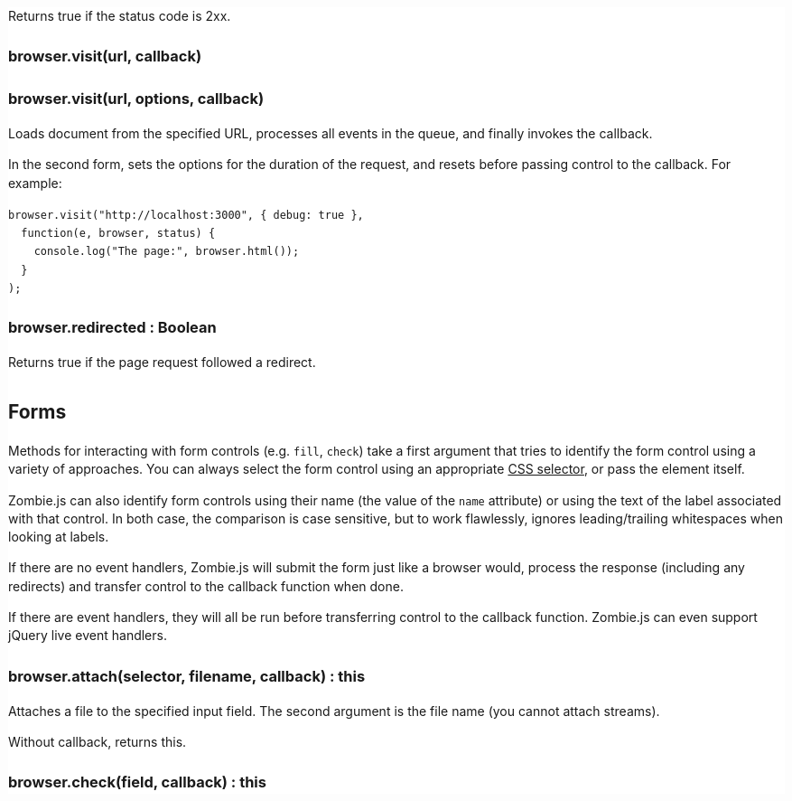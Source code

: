 Returns true if the status code is 2xx.

### browser.visit(url, callback)
### browser.visit(url, options, callback)

Loads document from the specified URL, processes all events in the queue, and finally invokes the callback.

In the second form, sets the options for the duration of the request, and resets before passing control to the callback.
For example:

    browser.visit("http://localhost:3000", { debug: true },
      function(e, browser, status) {
        console.log("The page:", browser.html());
      }
    );

### browser.redirected : Boolean

Returns true if the page request followed a redirect.
    

## Forms

Methods for interacting with form controls (e.g. `fill`, `check`) take a first argument that tries to identify the form
control using a variety of approaches.  You can always select the form control using an appropriate [CSS
selector](selectors), or pass the element itself.

Zombie.js can also identify form controls using their name (the value of the `name` attribute) or using the text of the
label associated with that control.  In both case, the comparison is case sensitive, but to work flawlessly, ignores
leading/trailing whitespaces when looking at labels.

If there are no event handlers, Zombie.js will submit the form just like a browser would, process the response
(including any redirects) and transfer control to the callback function when done.

If there are event handlers, they will all be run before transferring control to the callback function.  Zombie.js can
even support jQuery live event handlers.

### browser.attach(selector, filename, callback) : this

Attaches a file to the specified input field.  The second argument is the file name (you cannot attach streams).

Without callback, returns this.

### browser.check(field, callback) : this
 